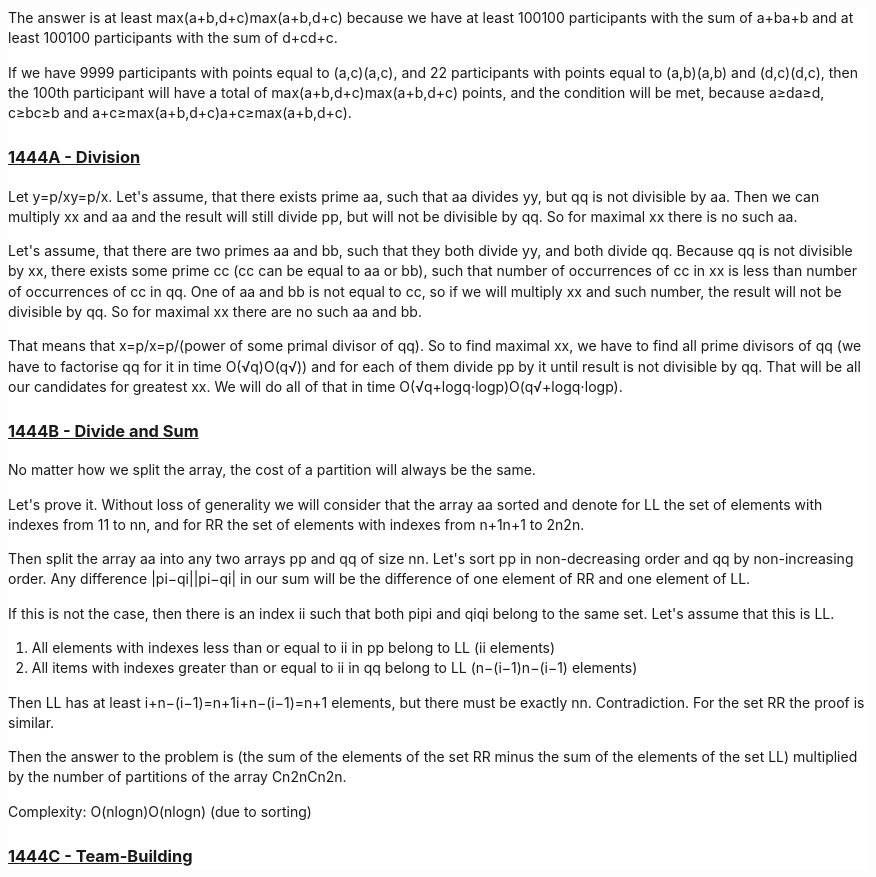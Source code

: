 The answer is at least max(a+b,d+c)max(a+b,d+c) because we have at least 100100 participants with the sum of a+ba+b and at least 100100 participants with the sum of d+cd+c. 

If we have 9999 participants with points equal to (a,c)(a,c), and 22 participants with points equal to (a,b)(a,b) and (d,c)(d,c), then the 100th participant will have a total of max(a+b,d+c)max(a+b,d+c) points, and the condition will be met, because a≥da≥d, c≥bc≥b and a+c≥max(a+b,d+c)a+c≥max(a+b,d+c).

 
### [1444A - Division](../problems/A._Division.md "Codeforces Round 680 (Div. 1, based on Moscow Team Olympiad)")

Let y=p/xy=p/x. Let's assume, that there exists prime aa, such that aa divides yy, but qq is not divisible by aa. Then we can multiply xx and aa and the result will still divide pp, but will not be divisible by qq. So for maximal xx there is no such aa.

Let's assume, that there are two primes aa and bb, such that they both divide yy, and both divide qq. Because qq is not divisible by xx, there exists some prime cc (cc can be equal to aa or bb), such that number of occurrences of cc in xx is less than number of occurrences of cc in qq. One of aa and bb is not equal to cc, so if we will multiply xx and such number, the result will not be divisible by qq. So for maximal xx there are no such aa and bb.

That means that x=p/x=p/(power of some primal divisor of qq). So to find maximal xx, we have to find all prime divisors of qq (we have to factorise qq for it in time O(√q)O(q√)) and for each of them divide pp by it until result is not divisible by qq. That will be all our candidates for greatest xx. We will do all of that in time O(√q+logq⋅logp)O(q√+logq⋅logp).

 
### [1444B - Divide and Sum](../problems/B._Divide_and_Sum.md "Codeforces Round 680 (Div. 1, based on Moscow Team Olympiad)")

No matter how we split the array, the cost of a partition will always be the same.

Let's prove it. Without loss of generality we will consider that the array aa sorted and denote for LL the set of elements with indexes from 11 to nn, and for RR the set of elements with indexes from n+1n+1 to 2n2n.

Then split the array aa into any two arrays pp and qq of size nn. Let's sort pp in non-decreasing order and qq by non-increasing order. Any difference |pi−qi||pi−qi| in our sum will be the difference of one element of RR and one element of LL.

If this is not the case, then there is an index ii such that both pipi and qiqi belong to the same set. Let's assume that this is LL.

1. All elements with indexes less than or equal to ii in pp belong to LL (ii elements)
2. All items with indexes greater than or equal to ii in qq belong to LL (n−(i−1)n−(i−1) elements)

Then LL has at least i+n−(i−1)=n+1i+n−(i−1)=n+1 elements, but there must be exactly nn. Contradiction. For the set RR the proof is similar.

Then the answer to the problem is (the sum of the elements of the set RR minus the sum of the elements of the set LL) multiplied by the number of partitions of the array Cn2nCn2n.

Complexity: O(nlogn)O(nlogn) (due to sorting)

 
### [1444C - Team-Building](../problems/C._Team-Building.md "Codeforces Round 680 (Div. 1, based on Moscow Team Olympiad)")
